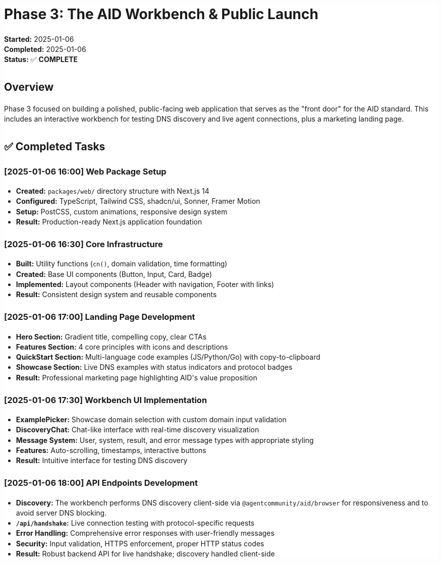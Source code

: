 # Phase 3: The AID Workbench & Public Launch

**Started:** 2025-01-06  
**Completed:** 2025-01-06  
**Status:** ✅ **COMPLETE**

## Overview

Phase 3 focused on building a polished, public-facing web application that serves as the "front door" for the AID standard. This includes an interactive workbench for testing DNS discovery and live agent connections, plus a marketing landing page.

## ✅ Completed Tasks

### **[2025-01-06 16:00]** Web Package Setup

- **Created:** `packages/web/` directory structure with Next.js 14
- **Configured:** TypeScript, Tailwind CSS, shadcn/ui, Sonner, Framer Motion
- **Setup:** PostCSS, custom animations, responsive design system
- **Result:** Production-ready Next.js application foundation

### **[2025-01-06 16:30]** Core Infrastructure

- **Built:** Utility functions (`cn()`, domain validation, time formatting)
- **Created:** Base UI components (Button, Input, Card, Badge)
- **Implemented:** Layout components (Header with navigation, Footer with links)
- **Result:** Consistent design system and reusable components

### **[2025-01-06 17:00]** Landing Page Development

- **Hero Section:** Gradient title, compelling copy, clear CTAs
- **Features Section:** 4 core principles with icons and descriptions
- **QuickStart Section:** Multi-language code examples (JS/Python/Go) with copy-to-clipboard
- **Showcase Section:** Live DNS examples with status indicators and protocol badges
- **Result:** Professional marketing page highlighting AID's value proposition

### **[2025-01-06 17:30]** Workbench UI Implementation

- **ExamplePicker:** Showcase domain selection with custom domain input validation
- **DiscoveryChat:** Chat-like interface with real-time discovery visualization
- **Message System:** User, system, result, and error message types with appropriate styling
- **Features:** Auto-scrolling, timestamps, interactive buttons
- **Result:** Intuitive interface for testing DNS discovery

### **[2025-01-06 18:00]** API Endpoints Development

- **Discovery:** The workbench performs DNS discovery client-side via `@agentcommunity/aid/browser` for responsiveness and to avoid server DNS blocking.
- **`/api/handshake`:** Live connection testing with protocol-specific requests
- **Error Handling:** Comprehensive error responses with user-friendly messages
- **Security:** Input validation, HTTPS enforcement, proper HTTP status codes
- **Result:** Robust backend API for live handshake; discovery handled client-side

